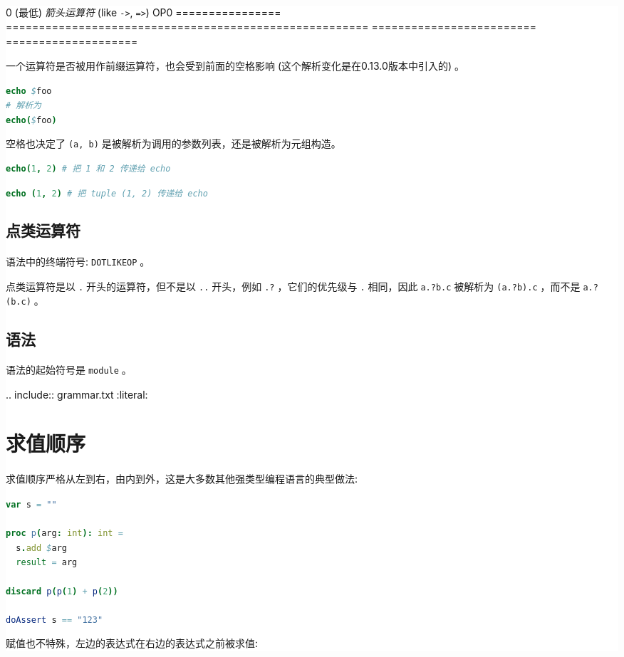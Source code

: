   0 (最低)        *箭头运算符* (like `->`, `=>`)                                                      OP0
================  =======================================================  =========================  ====================


一个运算符是否被用作前缀运算符，也会受到前面的空格影响 (这个解析变化是在0.13.0版本中引入的) 。

  ```nim
  echo $foo
  # 解析为
  echo($foo)
  ```


空格也决定了 `(a, b)` 是被解析为调用的参数列表，还是被解析为元组构造。

  ```nim
  echo(1, 2) # 把 1 和 2 传递给 echo
  ```

  ```nim
  echo (1, 2) # 把 tuple (1, 2) 传递给 echo
  ```

点类运算符
--------------------

语法中的终端符号: `DOTLIKEOP` 。

点类运算符是以 `.` 开头的运算符，但不是以 `..` 开头，例如 `.?` ，它们的优先级与 `.` 相同，因此 `a.?b.c` 被解析为 `(a.?b).c` ，而不是 `a.? (b.c)` 。


语法
--------

语法的起始符号是 `module` 。

.. include:: grammar.txt
   :literal:



求值顺序
===================

求值顺序严格从左到右，由内到外，这是大多数其他强类型编程语言的典型做法:

  ```nim  test = "nim c $1"
  var s = ""

  proc p(arg: int): int =
    s.add $arg
    result = arg

  discard p(p(1) + p(2))

  doAssert s == "123"
  ```


赋值也不特殊，左边的表达式在右边的表达式之前被求值:
